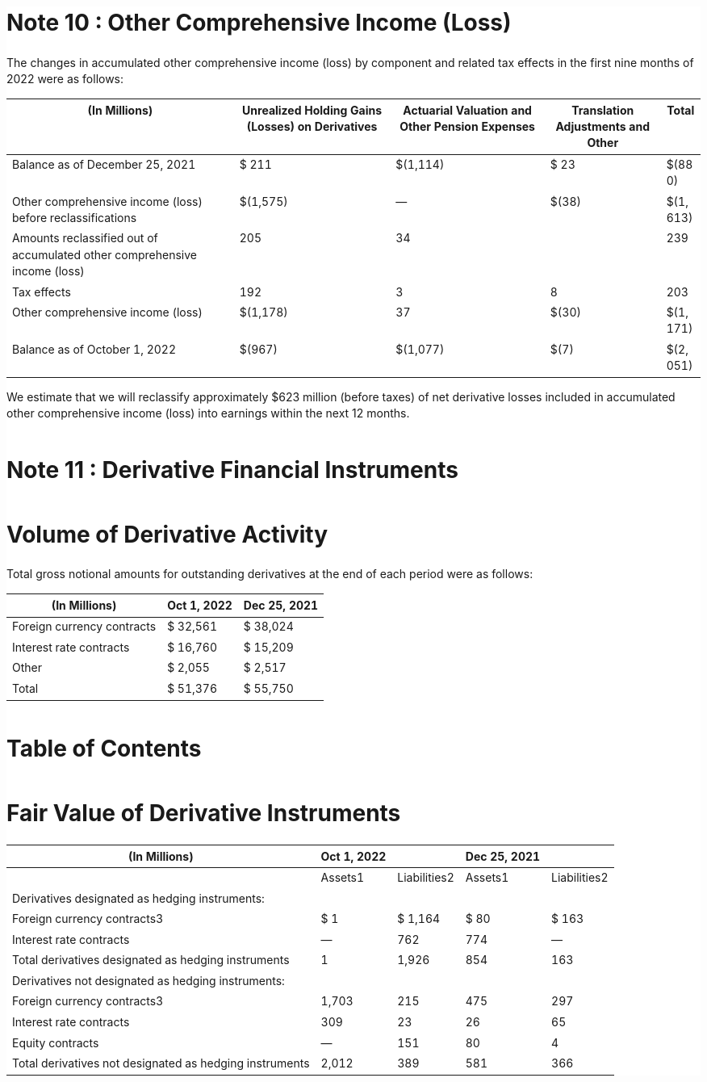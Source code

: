 # Note 10 : Other Comprehensive Income (Loss)

The changes in accumulated other comprehensive income (loss) by component and related tax effects in the first nine months of 2022 were as follows:

|(In Millions)|Unrealized Holding Gains (Losses) on Derivatives|Actuarial Valuation and Other Pension Expenses|Translation Adjustments and Other|Total|
|---|---|---|---|---|
|Balance as of December 25, 2021|$ 211|$(1,114)|$ 23|$(880)|
|Other comprehensive income (loss) before reclassifications|$(1,575)|—|$(38)|$(1,613)|
|Amounts reclassified out of accumulated other comprehensive income (loss)|205|34| |239|
|Tax effects|192|3|8|203|
|Other comprehensive income (loss)|$(1,178)|37|$(30)|$(1,171)|
|Balance as of October 1, 2022|$(967)|$(1,077)|$(7)|$(2,051)|

We estimate that we will reclassify approximately $623 million (before taxes) of net derivative losses included in accumulated other comprehensive income (loss) into earnings within the next 12 months.

# Note 11 : Derivative Financial Instruments

# Volume of Derivative Activity

Total gross notional amounts for outstanding derivatives at the end of each period were as follows:

|(In Millions)|Oct 1, 2022|Dec 25, 2021|
|---|---|---|
|Foreign currency contracts|$ 32,561|$ 38,024|
|Interest rate contracts|$ 16,760|$ 15,209|
|Other|$ 2,055|$ 2,517|
|Total|$ 51,376|$ 55,750|
# Table of Contents

# Fair Value of Derivative Instruments

|(In Millions)|Oct 1, 2022| |Dec 25, 2021| |
|---|---|---|---|---|
| |Assets1|Liabilities2|Assets1|Liabilities2|
|Derivatives designated as hedging instruments:| | | | |
|Foreign currency contracts3|$ 1|$ 1,164|$ 80|$ 163|
|Interest rate contracts|—|762|774|—|
|Total derivatives designated as hedging instruments|1|1,926|854|163|
|Derivatives not designated as hedging instruments:| | | | |
|Foreign currency contracts3|1,703|215|475|297|
|Interest rate contracts|309|23|26|65|
|Equity contracts|—|151|80|4|
|Total derivatives not designated as hedging instruments|2,012|389|581|366|